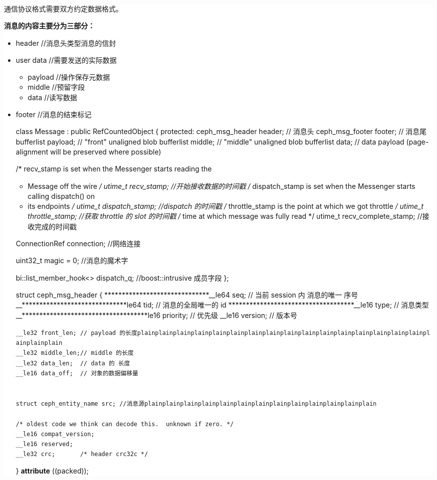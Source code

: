 通信协议格式需要双方约定数据格式。

**消息的内容主要分为三部分：**

*   header //消息头类型消息的信封
*   user data //需要发送的实际数据
    *   payload //操作保存元数据
    *   middle //预留字段
    *   data //读写数据
*   footer //消息的结束标记

    class Message : public RefCountedObject {
    protected:
      ceph_msg_header  header;      // 消息头
      ceph_msg_footer  footer;      // 消息尾
      bufferlist       payload;  // "front" unaligned blob
      bufferlist       middle;   // "middle" unaligned blob
      bufferlist       data;     // data payload (page-alignment will be preserved where possible)

      /* recv_stamp is set when the Messenger starts reading the
       * Message off the wire */
      utime_t recv_stamp;       //开始接收数据的时间戳
      /* dispatch_stamp is set when the Messenger starts calling dispatch() on
       * its endpoints */
      utime_t dispatch_stamp;   //dispatch 的时间戳
      /* throttle_stamp is the point at which we got throttle */
      utime_t throttle_stamp;   //获取 throttle 的 slot 的时间戳
      /* time at which message was fully read */
      utime_t recv_complete_stamp;  //接收完成的时间戳

      ConnectionRef connection;     //网络连接

      uint32_t magic = 0;           //消息的魔术字

      bi::list_member_hook<> dispatch_q;    //boost::intrusive 成员字段
    };

    struct ceph_msg_header {
        ******************************__le64 seq;       // 当前 session 内 消息的唯一 序号
        __******************************le64 tid;       // 消息的全局唯一的 id
        ************************************__le16 type;      // 消息类型
        __************************************le16 priority;  // 优先级
        __le16 version;   // 版本号

        __le32 front_len; // payload 的长度plainplainplainplainplainplainplainplainplainplainplainplainplainplainplainplainplainplainplain
        __le32 middle_len;// middle 的长度
        __le32 data_len;  // data 的 长度
        __le16 data_off;  // 对象的数据偏移量


        struct ceph_entity_name src; //消息源plainplainplainplainplainplainplainplainplainplainplainplainplain

        /* oldest code we think can decode this.  unknown if zero. */
        __le16 compat_version;
        __le16 reserved;
        __le32 crc;       /* header crc32c */
    } __attribute__ ((packed));
